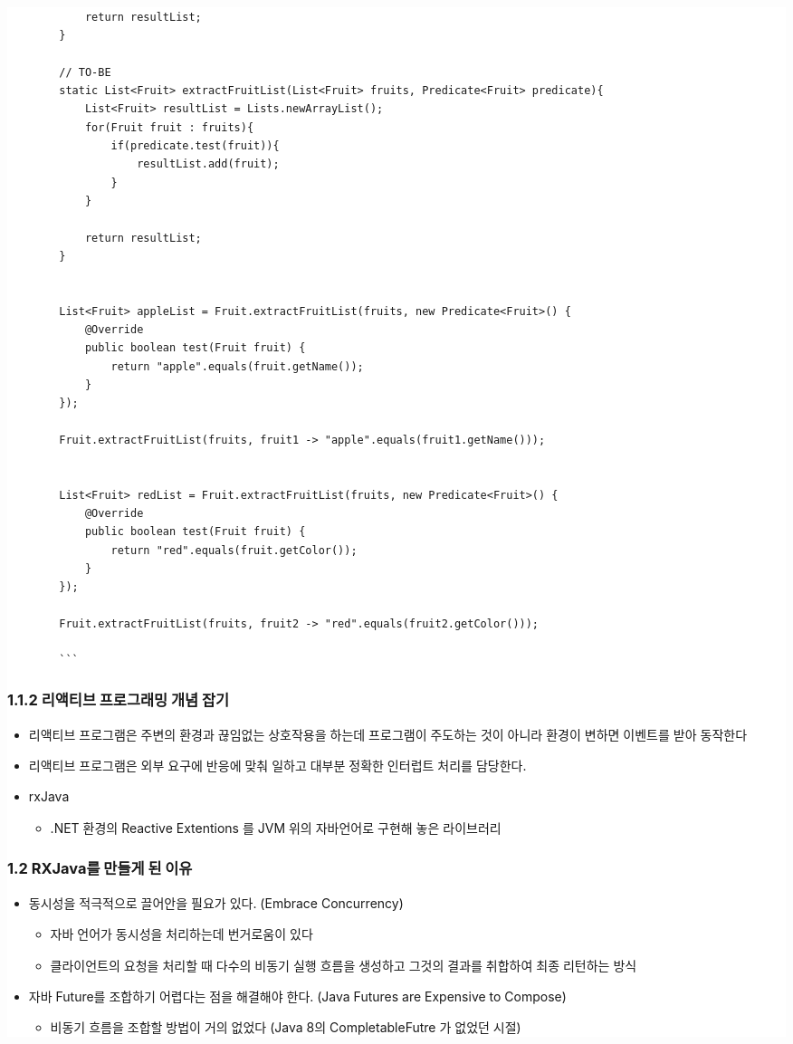                 return resultList;
            }

            // TO-BE
            static List<Fruit> extractFruitList(List<Fruit> fruits, Predicate<Fruit> predicate){
                List<Fruit> resultList = Lists.newArrayList();
                for(Fruit fruit : fruits){
                    if(predicate.test(fruit)){
                        resultList.add(fruit);
                    }
                }

                return resultList;
            }


            List<Fruit> appleList = Fruit.extractFruitList(fruits, new Predicate<Fruit>() {
                @Override
                public boolean test(Fruit fruit) {
                    return "apple".equals(fruit.getName());
                }
            });

            Fruit.extractFruitList(fruits, fruit1 -> "apple".equals(fruit1.getName()));


            List<Fruit> redList = Fruit.extractFruitList(fruits, new Predicate<Fruit>() {
                @Override
                public boolean test(Fruit fruit) {
                    return "red".equals(fruit.getColor());
                }
            });

            Fruit.extractFruitList(fruits, fruit2 -> "red".equals(fruit2.getColor()));

            ```

### 1.1.2 리액티브 프로그래밍 개념 잡기

- 리액티브 프로그램은 주변의 환경과 끊임없는 상호작용을 하는데 프로그램이 주도하는 것이 아니라 환경이 변하면 이벤트를 받아 동작한다

- 리액티브 프로그램은 외부 요구에 반응에 맞춰 일하고 대부분 정확한 인터럽트 처리를 담당한다.

- rxJava

    - .NET 환경의 Reactive Extentions 를 JVM 위의 자바언어로 구현해 놓은 라이브러리

### 1.2 RXJava를 만들게 된 이유

- 동시성을 적극적으로 끌어안을 필요가 있다. (Embrace Concurrency)

    - 자바 언어가 동시성을 처리하는데 번거로움이 있다

    - 클라이언트의 요청을 처리할 때 다수의 비동기 실행 흐름을 생성하고 그것의 결과를 취합하여 최종 리턴하는 방식

- 자바 Future를 조합하기 어렵다는 점을 해결해야 한다. (Java Futures are Expensive to Compose)

    - 비동기 흐름을 조합할 방법이 거의 없었다 (Java 8의 CompletableFutre 가 없었던 시절)
